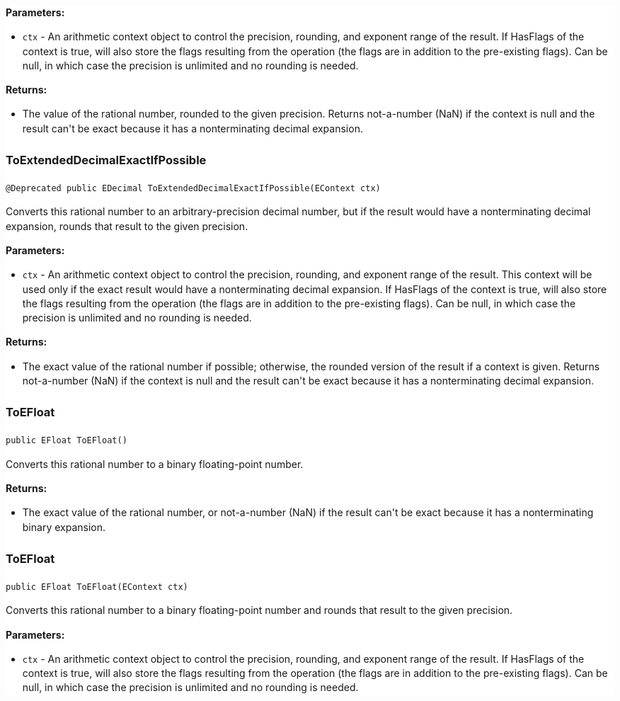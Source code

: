 **Parameters:**

* <code>ctx</code> - An arithmetic context object to control the precision, rounding,
 and exponent range of the result. If HasFlags of the context is true, will
 also store the flags resulting from the operation (the flags are in addition
 to the pre-existing flags). Can be null, in which case the precision is
 unlimited and no rounding is needed.

**Returns:**

* The value of the rational number, rounded to the given precision.
 Returns not-a-number (NaN) if the context is null and the result can't be
 exact because it has a nonterminating decimal expansion.

### ToExtendedDecimalExactIfPossible
    @Deprecated public EDecimal ToExtendedDecimalExactIfPossible(EContext ctx)
Converts this rational number to an arbitrary-precision decimal number, but
 if the result would have a nonterminating decimal expansion, rounds that
 result to the given precision.

**Parameters:**

* <code>ctx</code> - An arithmetic context object to control the precision, rounding,
 and exponent range of the result. This context will be used only if the
 exact result would have a nonterminating decimal expansion. If HasFlags of
 the context is true, will also store the flags resulting from the operation
 (the flags are in addition to the pre-existing flags). Can be null, in which
 case the precision is unlimited and no rounding is needed.

**Returns:**

* The exact value of the rational number if possible; otherwise, the
 rounded version of the result if a context is given. Returns not-a-number
 (NaN) if the context is null and the result can't be exact because it has a
 nonterminating decimal expansion.

### ToEFloat
    public EFloat ToEFloat()
Converts this rational number to a binary floating-point number.

**Returns:**

* The exact value of the rational number, or not-a-number (NaN) if the
 result can't be exact because it has a nonterminating binary expansion.

### ToEFloat
    public EFloat ToEFloat(EContext ctx)
Converts this rational number to a binary floating-point number and rounds
 that result to the given precision.

**Parameters:**

* <code>ctx</code> - An arithmetic context object to control the precision, rounding,
 and exponent range of the result. If HasFlags of the context is true, will
 also store the flags resulting from the operation (the flags are in addition
 to the pre-existing flags). Can be null, in which case the precision is
 unlimited and no rounding is needed.
